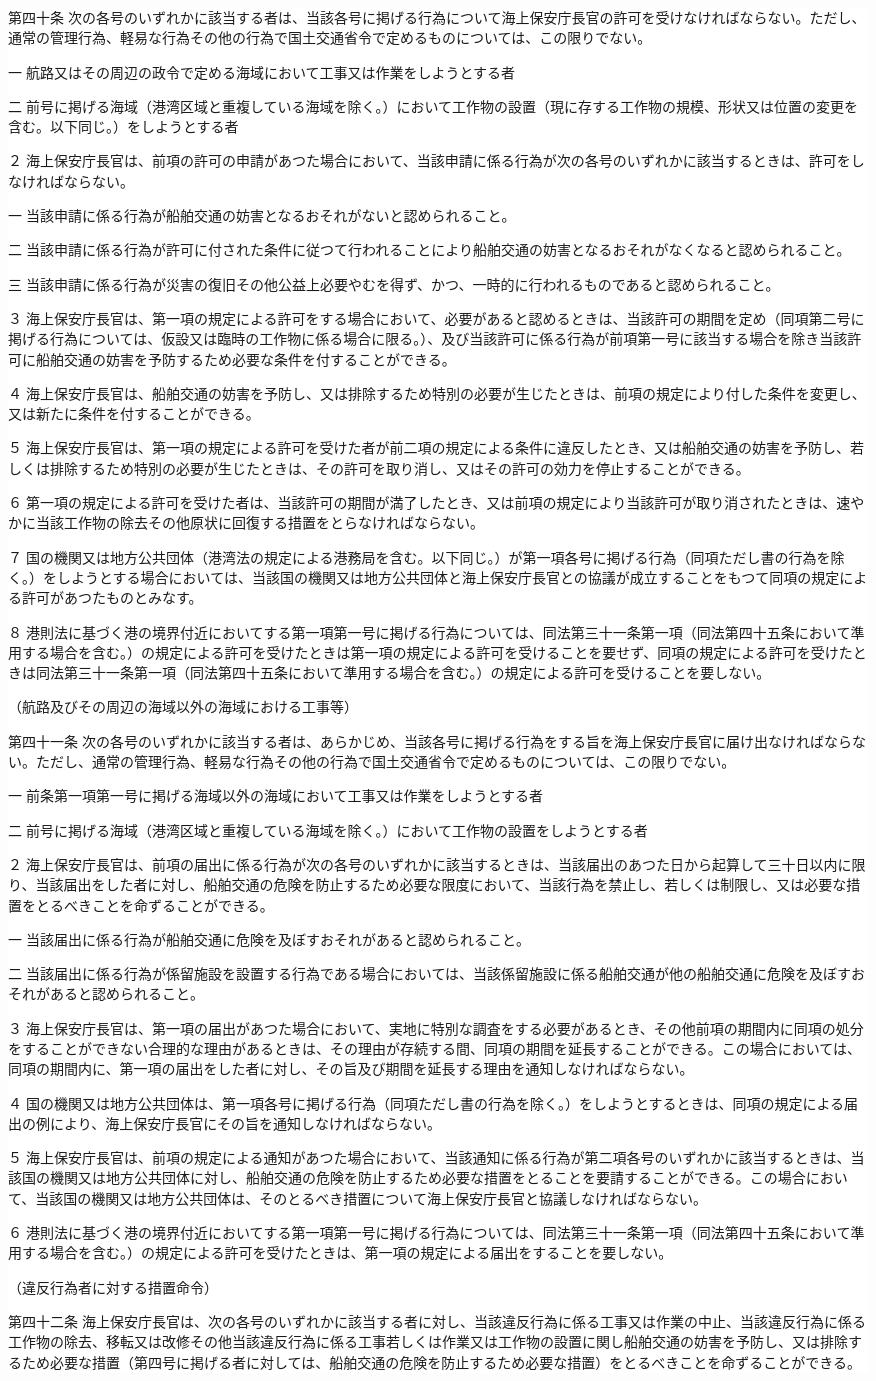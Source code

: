 第四十条 次の各号のいずれかに該当する者は、当該各号に掲げる行為について海上保安庁長官の許可を受けなければならない。ただし、通常の管理行為、軽易な行為その他の行為で国土交通省令で定めるものについては、この限りでない。

一 航路又はその周辺の政令で定める海域において工事又は作業をしようとする者

二 前号に掲げる海域（港湾区域と重複している海域を除く。）において工作物の設置（現に存する工作物の規模、形状又は位置の変更を含む。以下同じ。）をしようとする者

２ 海上保安庁長官は、前項の許可の申請があつた場合において、当該申請に係る行為が次の各号のいずれかに該当するときは、許可をしなければならない。

一 当該申請に係る行為が船舶交通の妨害となるおそれがないと認められること。

二 当該申請に係る行為が許可に付された条件に従つて行われることにより船舶交通の妨害となるおそれがなくなると認められること。

三 当該申請に係る行為が災害の復旧その他公益上必要やむを得ず、かつ、一時的に行われるものであると認められること。

３ 海上保安庁長官は、第一項の規定による許可をする場合において、必要があると認めるときは、当該許可の期間を定め（同項第二号に掲げる行為については、仮設又は臨時の工作物に係る場合に限る。）、及び当該許可に係る行為が前項第一号に該当する場合を除き当該許可に船舶交通の妨害を予防するため必要な条件を付することができる。

４ 海上保安庁長官は、船舶交通の妨害を予防し、又は排除するため特別の必要が生じたときは、前項の規定により付した条件を変更し、又は新たに条件を付することができる。

５ 海上保安庁長官は、第一項の規定による許可を受けた者が前二項の規定による条件に違反したとき、又は船舶交通の妨害を予防し、若しくは排除するため特別の必要が生じたときは、その許可を取り消し、又はその許可の効力を停止することができる。

６ 第一項の規定による許可を受けた者は、当該許可の期間が満了したとき、又は前項の規定により当該許可が取り消されたときは、速やかに当該工作物の除去その他原状に回復する措置をとらなければならない。

７ 国の機関又は地方公共団体（港湾法の規定による港務局を含む。以下同じ。）が第一項各号に掲げる行為（同項ただし書の行為を除く。）をしようとする場合においては、当該国の機関又は地方公共団体と海上保安庁長官との協議が成立することをもつて同項の規定による許可があつたものとみなす。

８ 港則法に基づく港の境界付近においてする第一項第一号に掲げる行為については、同法第三十一条第一項（同法第四十五条において準用する場合を含む。）の規定による許可を受けたときは第一項の規定による許可を受けることを要せず、同項の規定による許可を受けたときは同法第三十一条第一項（同法第四十五条において準用する場合を含む。）の規定による許可を受けることを要しない。

（航路及びその周辺の海域以外の海域における工事等）

第四十一条 次の各号のいずれかに該当する者は、あらかじめ、当該各号に掲げる行為をする旨を海上保安庁長官に届け出なければならない。ただし、通常の管理行為、軽易な行為その他の行為で国土交通省令で定めるものについては、この限りでない。

一 前条第一項第一号に掲げる海域以外の海域において工事又は作業をしようとする者

二 前号に掲げる海域（港湾区域と重複している海域を除く。）において工作物の設置をしようとする者

２ 海上保安庁長官は、前項の届出に係る行為が次の各号のいずれかに該当するときは、当該届出のあつた日から起算して三十日以内に限り、当該届出をした者に対し、船舶交通の危険を防止するため必要な限度において、当該行為を禁止し、若しくは制限し、又は必要な措置をとるべきことを命ずることができる。

一 当該届出に係る行為が船舶交通に危険を及ぼすおそれがあると認められること。

二 当該届出に係る行為が係留施設を設置する行為である場合においては、当該係留施設に係る船舶交通が他の船舶交通に危険を及ぼすおそれがあると認められること。

３ 海上保安庁長官は、第一項の届出があつた場合において、実地に特別な調査をする必要があるとき、その他前項の期間内に同項の処分をすることができない合理的な理由があるときは、その理由が存続する間、同項の期間を延長することができる。この場合においては、同項の期間内に、第一項の届出をした者に対し、その旨及び期間を延長する理由を通知しなければならない。

４ 国の機関又は地方公共団体は、第一項各号に掲げる行為（同項ただし書の行為を除く。）をしようとするときは、同項の規定による届出の例により、海上保安庁長官にその旨を通知しなければならない。

５ 海上保安庁長官は、前項の規定による通知があつた場合において、当該通知に係る行為が第二項各号のいずれかに該当するときは、当該国の機関又は地方公共団体に対し、船舶交通の危険を防止するため必要な措置をとることを要請することができる。この場合において、当該国の機関又は地方公共団体は、そのとるべき措置について海上保安庁長官と協議しなければならない。

６ 港則法に基づく港の境界付近においてする第一項第一号に掲げる行為については、同法第三十一条第一項（同法第四十五条において準用する場合を含む。）の規定による許可を受けたときは、第一項の規定による届出をすることを要しない。

（違反行為者に対する措置命令）

第四十二条 海上保安庁長官は、次の各号のいずれかに該当する者に対し、当該違反行為に係る工事又は作業の中止、当該違反行為に係る工作物の除去、移転又は改修その他当該違反行為に係る工事若しくは作業又は工作物の設置に関し船舶交通の妨害を予防し、又は排除するため必要な措置（第四号に掲げる者に対しては、船舶交通の危険を防止するため必要な措置）をとるべきことを命ずることができる。
